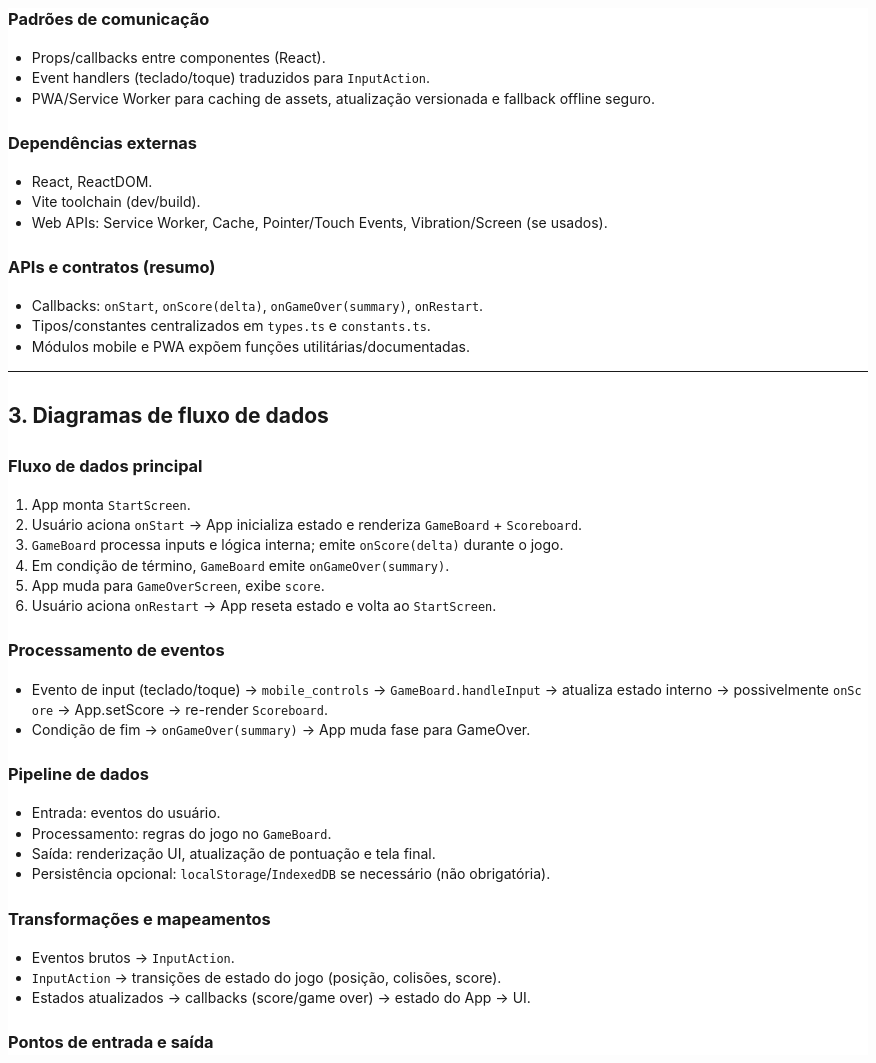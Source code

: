 ### Padrões de comunicação

- Props/callbacks entre componentes (React).
- Event handlers (teclado/toque) traduzidos para `InputAction`.
- PWA/Service Worker para caching de assets, atualização versionada e fallback offline seguro.

### Dependências externas

- React, ReactDOM.
- Vite toolchain (dev/build).
- Web APIs: Service Worker, Cache, Pointer/Touch Events, Vibration/Screen (se usados).

### APIs e contratos (resumo)

- Callbacks: `onStart`, `onScore(delta)`, `onGameOver(summary)`, `onRestart`.
- Tipos/constantes centralizados em `types.ts` e `constants.ts`.
- Módulos mobile e PWA expõem funções utilitárias/documentadas.

---

## 3. Diagramas de fluxo de dados

### Fluxo de dados principal

1. App monta `StartScreen`.
2. Usuário aciona `onStart` → App inicializa estado e renderiza `GameBoard` + `Scoreboard`.
3. `GameBoard` processa inputs e lógica interna; emite `onScore(delta)` durante o jogo.
4. Em condição de término, `GameBoard` emite `onGameOver(summary)`.
5. App muda para `GameOverScreen`, exibe `score`.
6. Usuário aciona `onRestart` → App reseta estado e volta ao `StartScreen`.

### Processamento de eventos

- Evento de input (teclado/toque) → `mobile_controls` → `GameBoard.handleInput` → atualiza estado interno → possivelmente `onScore` → App.setScore → re-render `Scoreboard`.
- Condição de fim → `onGameOver(summary)` → App muda fase para GameOver.

### Pipeline de dados

- Entrada: eventos do usuário.
- Processamento: regras do jogo no `GameBoard`.
- Saída: renderização UI, atualização de pontuação e tela final.
- Persistência opcional: `localStorage`/`IndexedDB` se necessário (não obrigatória).

### Transformações e mapeamentos

- Eventos brutos → `InputAction`.
- `InputAction` → transições de estado do jogo (posição, colisões, score).
- Estados atualizados → callbacks (score/game over) → estado do App → UI.

### Pontos de entrada e saída
